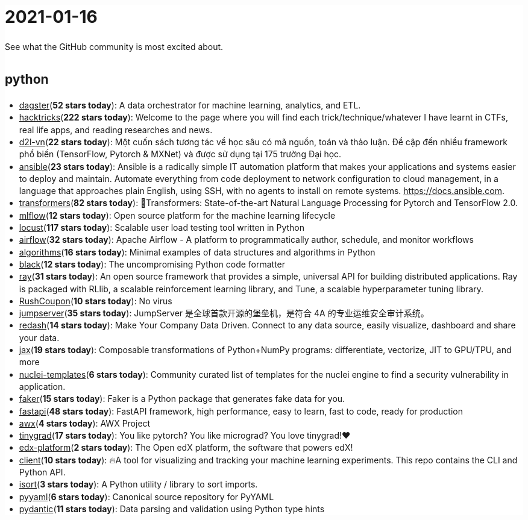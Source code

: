 # 2021-01-16
See what the GitHub community is most excited about.

## python
+ [dagster](https://github.com/dagster-io/dagster)(**52 stars today**): A data orchestrator for machine learning, analytics, and ETL.
+ [hacktricks](https://github.com/carlospolop/hacktricks)(**222 stars today**): Welcome to the page where you will find each trick/technique/whatever I have learnt in CTFs, real life apps, and reading researches and news.
+ [d2l-vn](https://github.com/mlbvn/d2l-vn)(**22 stars today**): Một cuốn sách tương tác về học sâu có mã nguồn, toán và thảo luận. Đề cập đến nhiều framework phổ biến (TensorFlow, Pytorch & MXNet) và được sử dụng tại 175 trường Đại học.
+ [ansible](https://github.com/ansible/ansible)(**23 stars today**): Ansible is a radically simple IT automation platform that makes your applications and systems easier to deploy and maintain. Automate everything from code deployment to network configuration to cloud management, in a language that approaches plain English, using SSH, with no agents to install on remote systems. https://docs.ansible.com.
+ [transformers](https://github.com/huggingface/transformers)(**82 stars today**): 🤗Transformers: State-of-the-art Natural Language Processing for Pytorch and TensorFlow 2.0.
+ [mlflow](https://github.com/mlflow/mlflow)(**12 stars today**): Open source platform for the machine learning lifecycle
+ [locust](https://github.com/locustio/locust)(**117 stars today**): Scalable user load testing tool written in Python
+ [airflow](https://github.com/apache/airflow)(**32 stars today**): Apache Airflow - A platform to programmatically author, schedule, and monitor workflows
+ [algorithms](https://github.com/keon/algorithms)(**16 stars today**): Minimal examples of data structures and algorithms in Python
+ [black](https://github.com/psf/black)(**12 stars today**): The uncompromising Python code formatter
+ [ray](https://github.com/ray-project/ray)(**31 stars today**): An open source framework that provides a simple, universal API for building distributed applications. Ray is packaged with RLlib, a scalable reinforcement learning library, and Tune, a scalable hyperparameter tuning library.
+ [RushCoupon](https://github.com/pujie1216/RushCoupon)(**10 stars today**): No virus
+ [jumpserver](https://github.com/jumpserver/jumpserver)(**35 stars today**): JumpServer 是全球首款开源的堡垒机，是符合 4A 的专业运维安全审计系统。
+ [redash](https://github.com/getredash/redash)(**14 stars today**): Make Your Company Data Driven. Connect to any data source, easily visualize, dashboard and share your data.
+ [jax](https://github.com/google/jax)(**19 stars today**): Composable transformations of Python+NumPy programs: differentiate, vectorize, JIT to GPU/TPU, and more
+ [nuclei-templates](https://github.com/projectdiscovery/nuclei-templates)(**6 stars today**): Community curated list of templates for the nuclei engine to find a security vulnerability in application.
+ [faker](https://github.com/joke2k/faker)(**15 stars today**): Faker is a Python package that generates fake data for you.
+ [fastapi](https://github.com/tiangolo/fastapi)(**48 stars today**): FastAPI framework, high performance, easy to learn, fast to code, ready for production
+ [awx](https://github.com/ansible/awx)(**4 stars today**): AWX Project
+ [tinygrad](https://github.com/geohot/tinygrad)(**17 stars today**): You like pytorch? You like micrograd? You love tinygrad!❤️
+ [edx-platform](https://github.com/edx/edx-platform)(**2 stars today**): The Open edX platform, the software that powers edX!
+ [client](https://github.com/wandb/client)(**10 stars today**): 🔥A tool for visualizing and tracking your machine learning experiments. This repo contains the CLI and Python API.
+ [isort](https://github.com/PyCQA/isort)(**3 stars today**): A Python utility / library to sort imports.
+ [pyyaml](https://github.com/yaml/pyyaml)(**6 stars today**): Canonical source repository for PyYAML
+ [pydantic](https://github.com/samuelcolvin/pydantic)(**11 stars today**): Data parsing and validation using Python type hints
